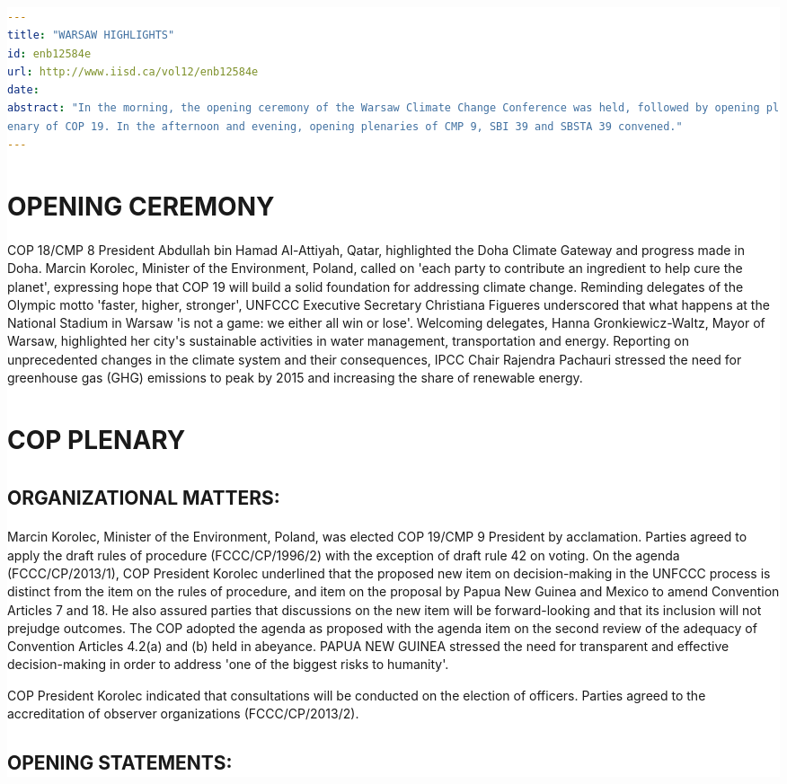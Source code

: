 ```yaml
---
title: "WARSAW HIGHLIGHTS"
id: enb12584e
url: http://www.iisd.ca/vol12/enb12584e
date: 
abstract: "In the morning, the opening ceremony of the Warsaw Climate Change Conference was held, followed by opening plenary of COP 19. In the afternoon and evening, opening plenaries of CMP 9, SBI 39 and SBSTA 39 convened."
---
```


# OPENING CEREMONY

COP 18/CMP 8 President Abdullah bin Hamad Al-Attiyah, Qatar, highlighted the Doha Climate Gateway and progress made in Doha. Marcin Korolec, Minister of the Environment, Poland, called on 'each party to contribute an ingredient to help cure the planet', expressing hope that COP 19 will build a solid foundation for addressing climate change. Reminding delegates of the Olympic motto 'faster, higher, stronger', UNFCCC Executive Secretary Christiana Figueres underscored that what happens at the National Stadium in Warsaw 'is not a game: we either all win or lose'. Welcoming delegates, Hanna Gronkiewicz-Waltz, Mayor of Warsaw, highlighted her city's sustainable activities in water management, transportation and energy. Reporting on unprecedented changes in the climate system and their consequences, IPCC Chair Rajendra Pachauri stressed the need for greenhouse gas (GHG) emissions to peak by 2015 and increasing the share of renewable energy.

# COP PLENARY

## ORGANIZATIONAL MATTERS:

Marcin Korolec, Minister of the Environment, Poland, was elected COP 19/CMP 9 President by acclamation. Parties agreed to apply the draft rules of procedure (FCCC/CP/1996/2) with the exception of draft rule 42 on voting. On the agenda (FCCC/CP/2013/1), COP President Korolec underlined that the proposed new item on decision-making in the UNFCCC process is distinct from the item on the rules of procedure, and item on the proposal by Papua New Guinea and Mexico to amend Convention Articles 7 and 18. He also assured parties that discussions on the new item will be forward-looking and that its inclusion will not prejudge outcomes. The COP adopted the agenda as proposed with the agenda item on the second review of the adequacy of Convention Articles 4.2(a) and (b) held in abeyance. PAPUA NEW GUINEA stressed the need for transparent and effective decision-making in order to address 'one of the biggest risks to humanity'.

COP President Korolec indicated that consultations will be conducted on the election of officers. Parties agreed to the accreditation of observer organizations (FCCC/CP/2013/2).

## OPENING STATEMENTS:
